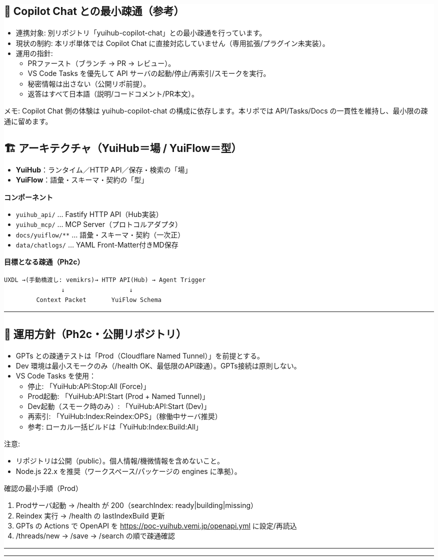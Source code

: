 
## 🤝 Copilot Chat との最小疎通（参考）
- 連携対象: 別リポジトリ「yuihub-copilot-chat」との最小疎通を行っています。
- 現状の制約: 本リポ単体では Copilot Chat に直接対応していません（専用拡張/プラグイン未実装）。
- 運用の指針:
  - PRファースト（ブランチ → PR → レビュー）。
  - VS Code Tasks を優先して API サーバの起動/停止/再索引/スモークを実行。
  - 秘密情報は出さない（公開リポ前提）。
  - 返答はすべて日本語（説明/コードコメント/PR本文）。

メモ: Copilot Chat 側の体験は yuihub-copilot-chat の構成に依存します。本リポでは API/Tasks/Docs の一貫性を維持し、最小限の疎通に留めます。

## 🏗️ アーキテクチャ（YuiHub＝場 / YuiFlow＝型）
- **YuiHub**：ランタイム／HTTP API／保存・検索の「場」
- **YuiFlow**：語彙・スキーマ・契約の「型」

**コンポーネント**
- `yuihub_api/` … Fastify HTTP API（Hub実装）
- `yuihub_mcp/` … MCP Server（プロトコルアダプタ）
- `docs/yuiflow/**` … 語彙・スキーマ・契約（一次正）
- `data/chatlogs/` … YAML Front-Matter付きMD保存

**目標となる疎通（Ph2c）**
```
UXDL →(手動橋渡し: vemikrs)→ HTTP API(Hub) → Agent Trigger
                ↓                  ↓
         Context Packet       YuiFlow Schema
```

---

## 🚦 運用方針（Ph2c・公開リポジトリ）
- GPTs との疎通テストは「Prod（Cloudflare Named Tunnel）」を前提とする。
- Dev 環境は最小スモークのみ（/health OK、最低限のAPI疎通）。GPTs接続は原則しない。
- VS Code Tasks を使用：
  - 停止: 「YuiHub:API:Stop:All (Force)」
  - Prod起動: 「YuiHub:API:Start (Prod + Named Tunnel)」
  - Dev起動（スモーク時のみ）: 「YuiHub:API:Start (Dev)」
  - 再索引: 「YuiHub:Index:Reindex:OPS」（稼働中サーバ推奨）
  - 参考: ローカル一括ビルドは「YuiHub:Index:Build:All」

注意:
- リポジトリは公開（public）。個人情報/機微情報を含めないこと。
- Node.js 22.x を推奨（ワークスペース/パッケージの engines に準拠）。

確認の最小手順（Prod）
1) Prodサーバ起動 → /health が 200（searchIndex: ready|building|missing）
2) Reindex 実行 → /health の lastIndexBuild 更新
3) GPTs の Actions で OpenAPI を https://poc-yuihub.vemi.jp/openapi.yml に設定/再読込
4) /threads/new → /save → /search の順で疎通確認

---

---